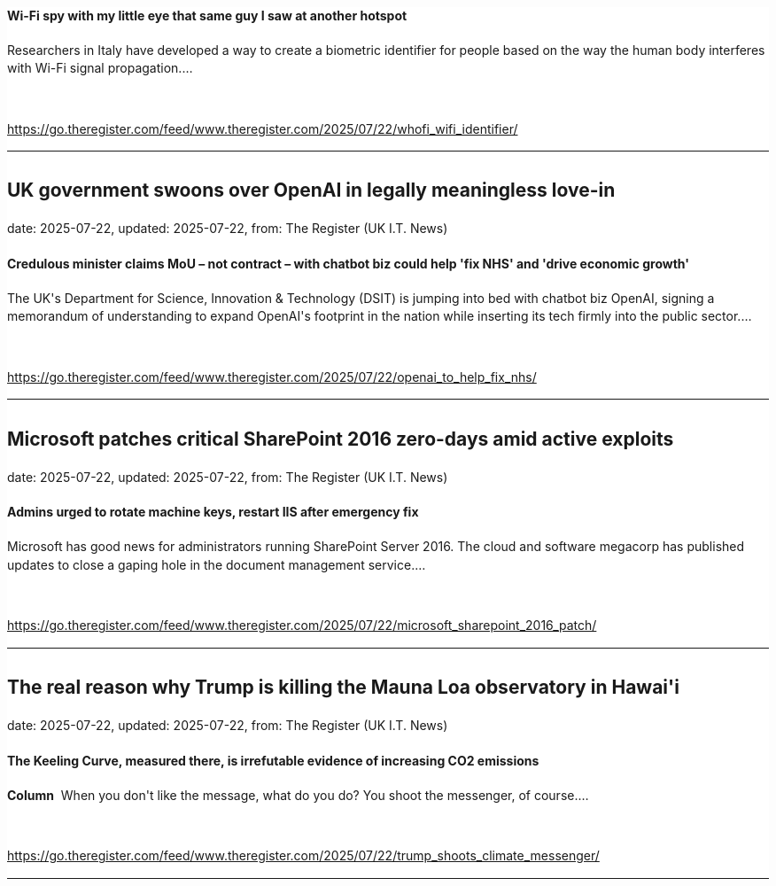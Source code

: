 <h4>Wi-Fi spy with my little eye that same guy I saw at another hotspot</h4> <p>Researchers in Italy have developed a way to create a biometric identifier for people based on the way the human body interferes with Wi-Fi signal propagation.…</p> 

<br> 

<https://go.theregister.com/feed/www.theregister.com/2025/07/22/whofi_wifi_identifier/>

---

## UK government swoons over OpenAI in legally meaningless love-in

date: 2025-07-22, updated: 2025-07-22, from: The Register (UK I.T. News)

<h4>Credulous minister claims MoU – not contract – with chatbot biz could help &#39;fix NHS&#39; and &#39;drive economic growth&#39;</h4> <p>The UK&#39;s Department for Science, Innovation &amp; Technology (DSIT) is jumping into bed with chatbot biz OpenAI, signing a memorandum of understanding to expand OpenAI&#39;s footprint in the nation while inserting its tech firmly into the public sector.…</p> 

<br> 

<https://go.theregister.com/feed/www.theregister.com/2025/07/22/openai_to_help_fix_nhs/>

---

## Microsoft patches critical SharePoint 2016 zero-days amid active exploits

date: 2025-07-22, updated: 2025-07-22, from: The Register (UK I.T. News)

<h4>Admins urged to rotate machine keys, restart IIS after emergency fix</h4> <p>Microsoft has good news for administrators running SharePoint Server 2016. The cloud and software megacorp has published updates to close a gaping hole in the document management service.…</p> <p></p> 

<br> 

<https://go.theregister.com/feed/www.theregister.com/2025/07/22/microsoft_sharepoint_2016_patch/>

---

## The real reason why Trump is killing the Mauna Loa observatory in Hawai'i

date: 2025-07-22, updated: 2025-07-22, from: The Register (UK I.T. News)

<h4>The Keeling Curve, measured there, is irrefutable evidence of increasing CO2 emissions</h4> <p><strong>Column</strong>  When you don&#39;t like the message, what do you do? You shoot the messenger, of course.…</p> 

<br> 

<https://go.theregister.com/feed/www.theregister.com/2025/07/22/trump_shoots_climate_messenger/>

---
